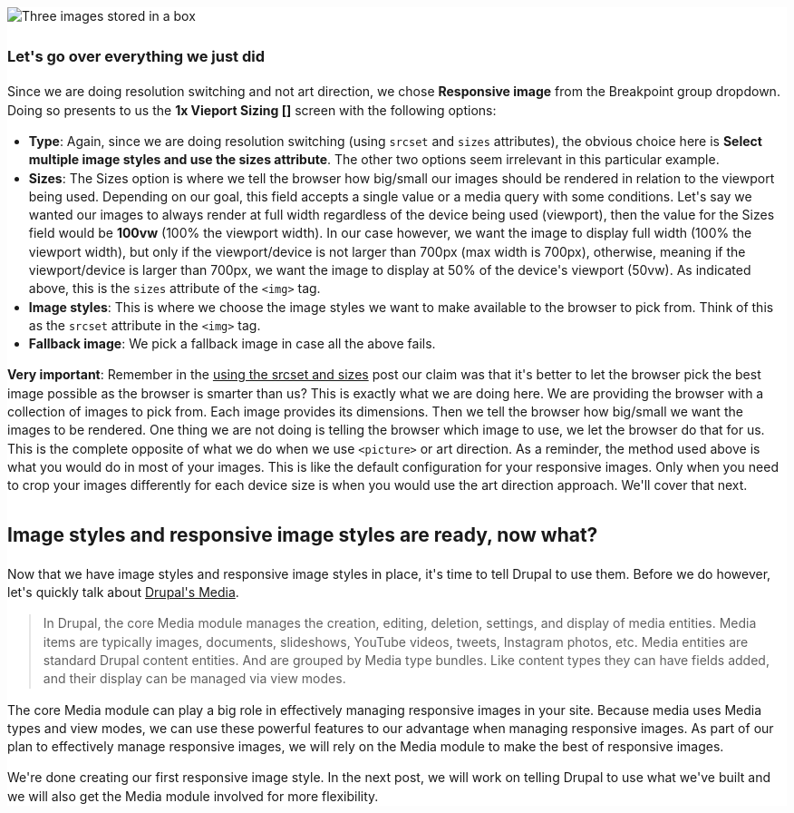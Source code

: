 <div class="body-image image__centered">

<img src="/images/responsive-image-style-screenshot.webp" alt="Three images stored in a box">

</div>

### Let's go over everything we just did

Since we are doing resolution switching and not art direction, we chose **Responsive image** from the Breakpoint group dropdown.  Doing so presents to us the **1x Vieport Sizing []** screen with the following options:

- **Type**: Again, since we are doing resolution switching (using `srcset` and `sizes` attributes), the obvious choice here is **Select multiple image styles and use the sizes attribute**.  The other two options seem irrelevant in this particular example.
- **Sizes**: The Sizes option is where we tell the browser how big/small our images should be rendered in relation to the viewport being used.  Depending on our goal, this field accepts a single value or a media query with some conditions.  Let's say we wanted our images to always render at full width regardless of the device being used (viewport), then the value for the Sizes field would be **100vw** (100% the viewport width).  In our case however, we want the image to display full width (100% the viewport width), but only if the viewport/device is not larger than 700px (max width is 700px), otherwise, meaning if the viewport/device is larger than 700px, we want the image to display at 50% of the device's viewport (50vw). As indicated above, this is the `sizes` attribute of the `<img>` tag.
- **Image styles**: This is where we choose the image styles we want to make available to the browser to pick from.  Think of this as the `srcset` attribute in the `<img>` tag.
- **Fallback image**: We pick a fallback image in case all the above fails.

**Very important**: Remember in the [using the srcset and sizes](#) post our claim was that it's better to let the browser pick the best image possible as the browser is smarter than us?  This is exactly what we are doing here.  We are providing the browser with a collection of images to pick from.  Each image provides its dimensions. Then we tell the browser how big/small we want the images to be rendered.  One thing we are not doing is telling the browser which image to use, we let the browser do that for us.  This is the complete opposite of what we do when we use `<picture>` or art direction.  As a reminder, the method used above is what you would do in most of your images.  This is like the default configuration for your responsive images.  Only when you need to crop your images differently for each device size is when you would use the art direction approach.  We'll cover that next.


## Image styles and responsive image styles are ready, now what?

Now that we have image styles and responsive image styles in place, it's time to tell Drupal to use them.  Before we do however, let's quickly talk about [Drupal's Media](https://www.drupal.org/docs/8/core/modules/media/overview).

<blockquote>
In Drupal, the core Media module manages the creation, editing, deletion, settings, and display of media entities. Media items are typically images, documents, slideshows, YouTube videos, tweets, Instagram photos, etc. Media entities are standard Drupal content entities. And are grouped by Media type bundles. Like content types they can have fields added, and their display can be managed via view modes.
</blockquote>

The core Media module can play a big role in effectively managing responsive images in your site.  Because media uses Media types and view modes, we can use these powerful features to our advantage when managing responsive images.  As part of our plan to effectively manage responsive images, we will rely on the Media module to make the best of responsive images.

We're done creating our first responsive image style.  In the next post, we will work on telling Drupal to use what we've built and we will also get the Media module involved for more flexibility.
